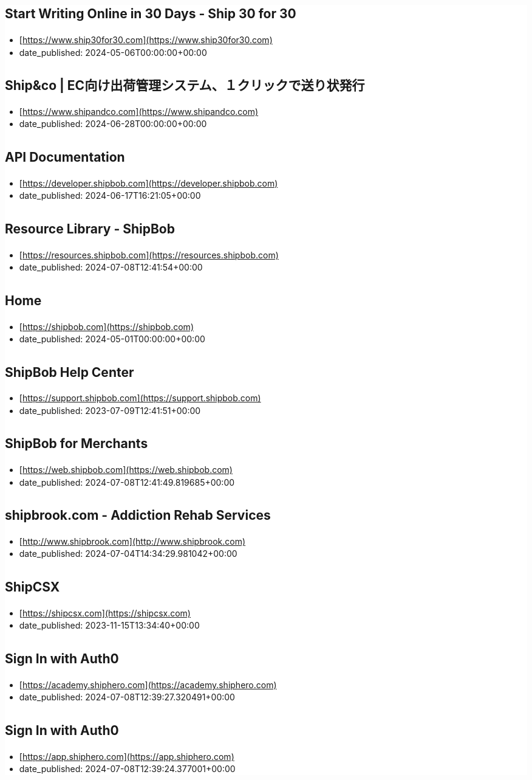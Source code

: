  ## Start Writing Online in 30 Days - Ship 30 for 30
 - [https://www.ship30for30.com](https://www.ship30for30.com)
 - date_published: 2024-05-06T00:00:00+00:00

 ## Ship&co | EC向け出荷管理システム、１クリックで送り状発行
 - [https://www.shipandco.com](https://www.shipandco.com)
 - date_published: 2024-06-28T00:00:00+00:00

 ## API Documentation
 - [https://developer.shipbob.com](https://developer.shipbob.com)
 - date_published: 2024-06-17T16:21:05+00:00

 ## Resource Library - ShipBob
 - [https://resources.shipbob.com](https://resources.shipbob.com)
 - date_published: 2024-07-08T12:41:54+00:00

 ## Home
 - [https://shipbob.com](https://shipbob.com)
 - date_published: 2024-05-01T00:00:00+00:00

 ## ShipBob Help Center
 - [https://support.shipbob.com](https://support.shipbob.com)
 - date_published: 2023-07-09T12:41:51+00:00

 ## ShipBob for Merchants
 - [https://web.shipbob.com](https://web.shipbob.com)
 - date_published: 2024-07-08T12:41:49.819685+00:00

 ## shipbrook.com - Addiction Rehab Services
 - [http://www.shipbrook.com](http://www.shipbrook.com)
 - date_published: 2024-07-04T14:34:29.981042+00:00

 ## ShipCSX
 - [https://shipcsx.com](https://shipcsx.com)
 - date_published: 2023-11-15T13:34:40+00:00

 ## Sign In with Auth0
 - [https://academy.shiphero.com](https://academy.shiphero.com)
 - date_published: 2024-07-08T12:39:27.320491+00:00

 ## Sign In with Auth0
 - [https://app.shiphero.com](https://app.shiphero.com)
 - date_published: 2024-07-08T12:39:24.377001+00:00
